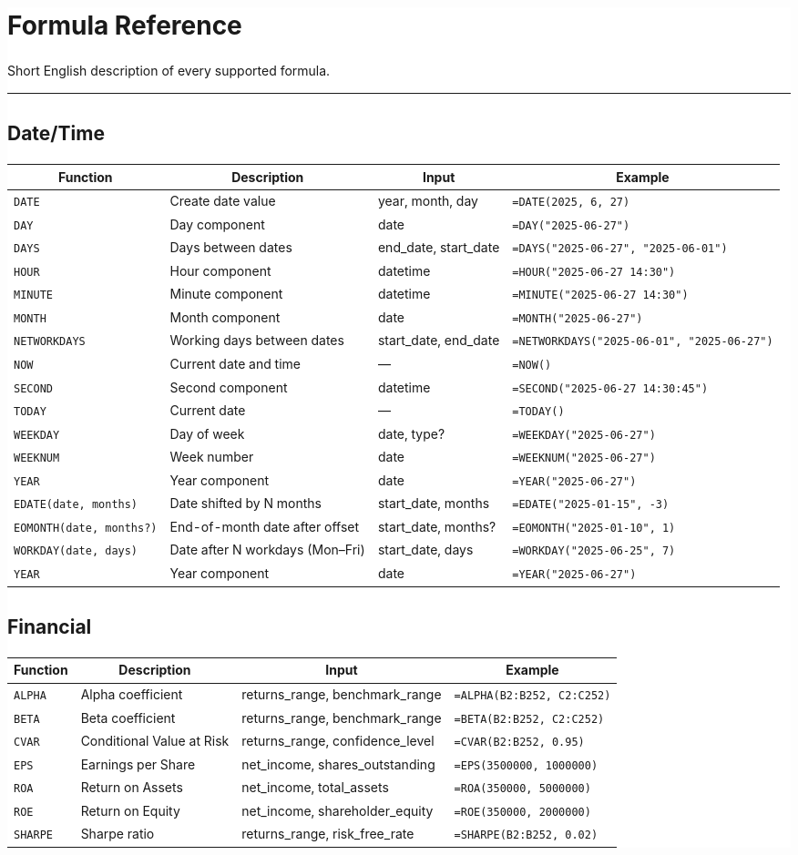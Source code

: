 # Formula Reference

Short English description of every supported formula.

---

## Date/Time

| Function | Description | Input | Example |
|----------|-------------|-------|---------|
| `DATE` | Create date value | year, month, day | `=DATE(2025, 6, 27)` |
| `DAY` | Day component | date | `=DAY("2025-06-27")` |
| `DAYS` | Days between dates | end_date, start_date | `=DAYS("2025-06-27", "2025-06-01")` |
| `HOUR` | Hour component | datetime | `=HOUR("2025-06-27 14:30")` |
| `MINUTE` | Minute component | datetime | `=MINUTE("2025-06-27 14:30")` |
| `MONTH` | Month component | date | `=MONTH("2025-06-27")` |
| `NETWORKDAYS` | Working days between dates | start_date, end_date | `=NETWORKDAYS("2025-06-01", "2025-06-27")` |
| `NOW` | Current date and time | — | `=NOW()` |
| `SECOND` | Second component | datetime | `=SECOND("2025-06-27 14:30:45")` |
| `TODAY` | Current date | — | `=TODAY()` |
| `WEEKDAY` | Day of week | date, type? | `=WEEKDAY("2025-06-27")` |
| `WEEKNUM` | Week number | date | `=WEEKNUM("2025-06-27")` |
| `YEAR` | Year component | date | `=YEAR("2025-06-27")` |
| `EDATE(date, months)` | Date shifted by N months | start_date, months | `=EDATE("2025-01-15", -3)` |
| `EOMONTH(date, months?)` | End-of-month date after offset | start_date, months? | `=EOMONTH("2025-01-10", 1)` |
| `WORKDAY(date, days)` | Date after N workdays (Mon–Fri) | start_date, days | `=WORKDAY("2025-06-25", 7)` |
| `YEAR` | Year component | date | `=YEAR("2025-06-27")` |

## Financial

| Function | Description | Input | Example |
|----------|-------------|-------|---------|
| `ALPHA` | Alpha coefficient | returns_range, benchmark_range | `=ALPHA(B2:B252, C2:C252)` |
| `BETA` | Beta coefficient | returns_range, benchmark_range | `=BETA(B2:B252, C2:C252)` |
| `CVAR` | Conditional Value at Risk | returns_range, confidence_level | `=CVAR(B2:B252, 0.95)` |
| `EPS` | Earnings per Share | net_income, shares_outstanding | `=EPS(3500000, 1000000)` |
| `ROA` | Return on Assets | net_income, total_assets | `=ROA(350000, 5000000)` |
| `ROE` | Return on Equity | net_income, shareholder_equity | `=ROE(350000, 2000000)` |
| `SHARPE` | Sharpe ratio | returns_range, risk_free_rate | `=SHARPE(B2:B252, 0.02)` |
